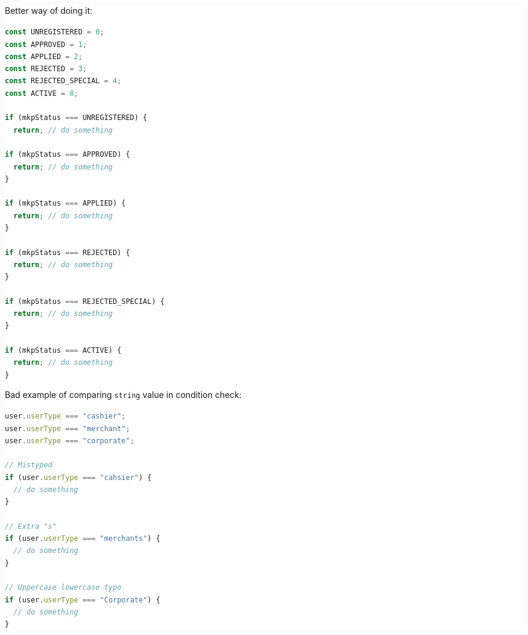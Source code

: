 ```js
```

Better way of doing it:

```js
const UNREGISTERED = 0;
const APPROVED = 1;
const APPLIED = 2;
const REJECTED = 3;
const REJECTED_SPECIAL = 4;
const ACTIVE = 8;

if (mkpStatus === UNREGISTERED) {
  return; // do something

if (mkpStatus === APPROVED) {
  return; // do something
}

if (mkpStatus === APPLIED) {
  return; // do something
}

if (mkpStatus === REJECTED) {
  return; // do something
}

if (mkpStatus === REJECTED_SPECIAL) {
  return; // do something
}

if (mkpStatus === ACTIVE) {
  return; // do something
}
```

Bad example of comparing `string` value in condition check:

```js
user.userType === "cashier";
user.userType === "merchant";
user.userType === "corporate";

// Mistyped
if (user.userType === "cahsier") {
  // do something
}

// Extra "s"
if (user.userType === "merchants") {
  // do something
}

// Uppercase lowercase typo
if (user.userType === "Corporate") {
  // do something
}
```
